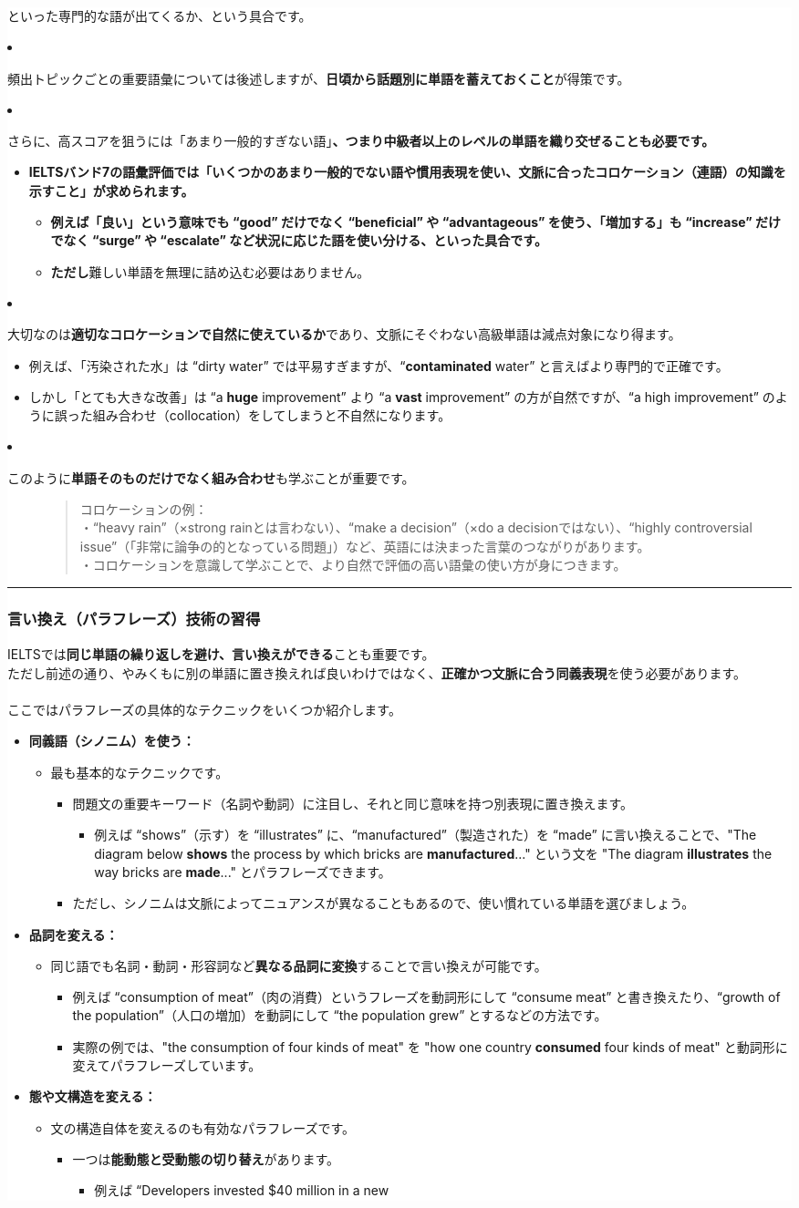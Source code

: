 といった専門的な語が出てくるか、という具合です。</p></li><li><p name="e9aed953-9dc5-4f43-832b-7c730a0c947e" id="e9aed953-9dc5-4f43-832b-7c730a0c947e">頻出トピックごとの重要語彙については後述しますが、<strong>日頃から話題別に単語を蓄えておくこと</strong>が得策です。</p></li></ul></li><li><p name="d004fe8c-7d33-461b-bb73-90abe81df19a" id="d004fe8c-7d33-461b-bb73-90abe81df19a">さらに、高スコアを狙うには「あまり一般的すぎない語」<strong>、つまり中級者以上のレベルの単語を織り交ぜることも必要です。</strong></p><ul name="4515f4e7-83b4-4fbe-b1ef-fa0c121078ca" id="4515f4e7-83b4-4fbe-b1ef-fa0c121078ca"><li><p name="0791e6c3-a17a-4c20-bfbd-0395120bf9bd" id="0791e6c3-a17a-4c20-bfbd-0395120bf9bd"><strong>IELTSバンド7の語彙評価では「いくつかのあまり一般的でない語や慣用表現を使い、文脈に合ったコロケーション（連語）の知識を示すこと」が求められます。</strong></p><ul name="c54c0dfb-c20d-4c9e-b19b-f866689bcca3" id="c54c0dfb-c20d-4c9e-b19b-f866689bcca3"><li><p name="0b9651ad-7739-4186-bf74-7aca2179739f" id="0b9651ad-7739-4186-bf74-7aca2179739f"><strong>例えば「良い」という意味でも “good” だけでなく “beneficial” や “advantageous” を使う、「増加する」も “increase” だけでなく “surge” や “escalate” など状況に応じた語を使い分ける、といった具合です。</strong></p></li><li><p name="2cb96f89-5a2f-42f9-abce-17e64e26bd15" id="2cb96f89-5a2f-42f9-abce-17e64e26bd15"><strong>ただし</strong>難しい単語を無理に詰め込む必要はありません。</p></li></ul></li></ul></li><li><p name="839b22d0-6294-490f-bbbd-257efb429adf" id="839b22d0-6294-490f-bbbd-257efb429adf">大切なのは<strong>適切なコロケーションで自然に使えているか</strong>であり、文脈にそぐわない高級単語は減点対象になり得ます。</p><ul name="bfc9f8a7-7a84-4483-bf70-7cb098fc6c22" id="bfc9f8a7-7a84-4483-bf70-7cb098fc6c22"><li><p name="23af793b-513d-4f3d-bdac-0c5244a2ecd2" id="23af793b-513d-4f3d-bdac-0c5244a2ecd2">例えば、「汚染された水」は “dirty water” では平易すぎますが、“<strong>contaminated</strong> water” と言えばより専門的で正確です。</p></li><li><p name="cfe34d1b-83a1-4b63-8774-ead2132c7c90" id="cfe34d1b-83a1-4b63-8774-ead2132c7c90">しかし「とても大きな改善」は “a <strong>huge</strong> improvement” より “a <strong>vast</strong> improvement” の方が自然ですが、“a high improvement” のように誤った組み合わせ（collocation）をしてしまうと不自然になります。</p></li></ul></li><li><p name="eab4f6cb-c8b0-4857-9f9d-b61d6ecf4ed1" id="eab4f6cb-c8b0-4857-9f9d-b61d6ecf4ed1">このように<strong>単語そのものだけでなく組み合わせ</strong>も学ぶことが重要です。</p></li></ul><figure name="91d6faf9-ff22-4d49-b920-105a9856d612" id="91d6faf9-ff22-4d49-b920-105a9856d612"><blockquote><p name="26637bbc-de01-46cd-985f-d1a76a4d7272" id="26637bbc-de01-46cd-985f-d1a76a4d7272">コロケーションの例：<br>・“heavy rain”（×strong rainとは言わない）、“make a decision”（×do a decisionではない）、“highly controversial issue”（「非常に論争の的となっている問題」）など、英語には決まった言葉のつながりがあります。 <br>・コロケーションを意識して学ぶことで、より自然で評価の高い語彙の使い方が身につきます。</p></blockquote><figcaption></figcaption></figure><hr><h3 name="898ce998-4f0f-4f42-816c-01a5546a4008" id="898ce998-4f0f-4f42-816c-01a5546a4008">言い換え（パラフレーズ）技術の習得</h3><p name="24d7fe9c-2df6-4463-ac15-3ead584aed73" id="24d7fe9c-2df6-4463-ac15-3ead584aed73">IELTSでは<strong>同じ単語の繰り返しを避け、言い換えができる</strong>ことも重要です。<br>ただし前述の通り、やみくもに別の単語に置き換えれば良いわけではなく、<strong>正確かつ文脈に合う同義表現</strong>を使う必要があります。 <br><br>ここではパラフレーズの具体的なテクニックをいくつか紹介します。</p><ul name="c7ca5dee-3902-48ea-8deb-7b6070e58e42" id="c7ca5dee-3902-48ea-8deb-7b6070e58e42"><li><p name="a4953f78-e73d-4f66-bdcb-cb4da88afbcd" id="a4953f78-e73d-4f66-bdcb-cb4da88afbcd"><strong>同義語（シノニム）を使う：</strong></p><ul name="0518b373-9e15-40fa-b1e4-227463533cb1" id="0518b373-9e15-40fa-b1e4-227463533cb1"><li><p name="9d739be6-1b2b-4424-b26a-2565f4575276" id="9d739be6-1b2b-4424-b26a-2565f4575276">最も基本的なテクニックです。</p><ul name="8fe46d3c-4836-48e0-a972-be166e9d5d38" id="8fe46d3c-4836-48e0-a972-be166e9d5d38"><li><p name="8450e7dc-dcf3-4216-a63f-f620a9943b0d" id="8450e7dc-dcf3-4216-a63f-f620a9943b0d">問題文の重要キーワード（名詞や動詞）に注目し、それと同じ意味を持つ別表現に置き換えます。</p><ul name="2c8312df-d9e8-4eb7-b707-3579844e01e4" id="2c8312df-d9e8-4eb7-b707-3579844e01e4"><li><p name="6a14bcdb-302b-4cef-b732-867bad8228b4" id="6a14bcdb-302b-4cef-b732-867bad8228b4">例えば “shows”（示す）を “illustrates” に、“manufactured”（製造された）を “made” に言い換えることで、"The diagram below <strong>shows</strong> the process by which bricks are <strong>manufactured</strong>..." という文を "The diagram <strong>illustrates</strong> the way bricks are <strong>made</strong>..." とパラフレーズできます。</p></li></ul></li><li><p name="a562310d-1108-466d-b5e5-0ca1c6d611fe" id="a562310d-1108-466d-b5e5-0ca1c6d611fe">ただし、シノニムは文脈によってニュアンスが異なることもあるので、使い慣れている単語を選びましょう。</p></li></ul></li></ul></li><li><p name="a84663a4-5075-4a27-83a6-afafca2aa6c9" id="a84663a4-5075-4a27-83a6-afafca2aa6c9"><strong>品詞を変える：</strong></p><ul name="84e7fcc7-e446-4214-8895-e39ab60839d6" id="84e7fcc7-e446-4214-8895-e39ab60839d6"><li><p name="a3e4822b-8715-4cab-9d0b-6c1ec87ed624" id="a3e4822b-8715-4cab-9d0b-6c1ec87ed624">同じ語でも名詞・動詞・形容詞など<strong>異なる品詞に変換</strong>することで言い換えが可能です。</p><ul name="23284887-f6e8-4cc5-a65d-3b6501f96a43" id="23284887-f6e8-4cc5-a65d-3b6501f96a43"><li><p name="cdd75c60-13b0-4280-9286-a4906873640c" id="cdd75c60-13b0-4280-9286-a4906873640c">例えば “consumption of meat”（肉の消費）というフレーズを動詞形にして “consume meat” と書き換えたり、“growth of the population”（人口の増加）を動詞にして “the population grew” とするなどの方法です。</p></li><li><p name="97fc05c4-c002-4478-b743-1080436d8820" id="97fc05c4-c002-4478-b743-1080436d8820">実際の例では、"the consumption of four kinds of meat" を "how one country <strong>consumed</strong> four kinds of meat" と動詞形に変えてパラフレーズしています。</p></li></ul></li></ul></li><li><p name="03f7a3ed-1394-4a30-8370-0dec11bb090a" id="03f7a3ed-1394-4a30-8370-0dec11bb090a"><strong>態や文構造を変える：</strong></p><ul name="cc66219c-7ace-4553-9cfe-82b80aa7a14c" id="cc66219c-7ace-4553-9cfe-82b80aa7a14c"><li><p name="8b724be0-80da-4c94-9217-e55b6e95c894" id="8b724be0-80da-4c94-9217-e55b6e95c894">文の構造自体を変えるのも有効なパラフレーズです。</p><ul name="207a497a-2a95-462f-beaa-c14a19df384a" id="207a497a-2a95-462f-beaa-c14a19df384a"><li><p name="6095a00e-d6b2-40f9-9a45-bb01cf50c572" id="6095a00e-d6b2-40f9-9a45-bb01cf50c572">一つは<strong>能動態と受動態の切り替え</strong>があります。</p><ul name="902feefd-048e-4bad-8590-c36ee9146b4b" id="902feefd-048e-4bad-8590-c36ee9146b4b"><li><p name="9c806415-f7f3-4ce3-97f9-349a76c8c9a0" id="9c806415-f7f3-4ce3-97f9-349a76c8c9a0">例えば “Developers invested $40 million in a new